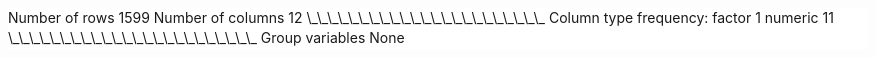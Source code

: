 <tr>
<td style="text-align:left;">
Number of rows
</td>
<td style="text-align:left;">
1599
</td>
</tr>
<tr>
<td style="text-align:left;">
Number of columns
</td>
<td style="text-align:left;">
12
</td>
</tr>
<tr>
<td style="text-align:left;">
\_\_\_\_\_\_\_\_\_\_\_\_\_\_\_\_\_\_\_\_\_\_\_
</td>
<td style="text-align:left;">
</td>
</tr>
<tr>
<td style="text-align:left;">
Column type frequency:
</td>
<td style="text-align:left;">
</td>
</tr>
<tr>
<td style="text-align:left;">
factor
</td>
<td style="text-align:left;">
1
</td>
</tr>
<tr>
<td style="text-align:left;">
numeric
</td>
<td style="text-align:left;">
11
</td>
</tr>
<tr>
<td style="text-align:left;">
\_\_\_\_\_\_\_\_\_\_\_\_\_\_\_\_\_\_\_\_\_\_\_\_
</td>
<td style="text-align:left;">
</td>
</tr>
<tr>
<td style="text-align:left;">
Group variables
</td>
<td style="text-align:left;">
None
</td>
</tr>
</tbody>
</table>
